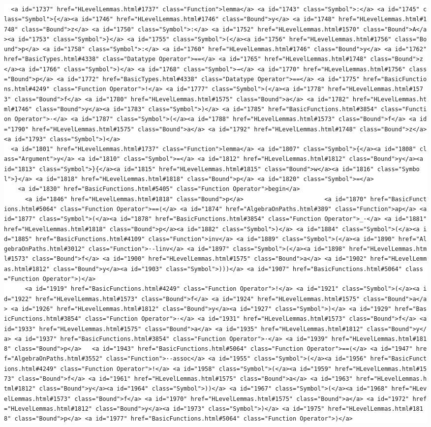       <a id="1737" href="HLevelLemmas.html#1737" class="Function">lemma</a> <a id="1743" class="Symbol">:</a> <a id="1745" class="Symbol">{</a><a id="1746" href="HLevelLemmas.html#1746" class="Bound">y</a> <a id="1748" href="HLevelLemmas.html#1748" class="Bound">z</a> <a id="1750" class="Symbol">:</a> <a id="1752" href="HLevelLemmas.html#1570" class="Bound">A</a><a id="1753" class="Symbol">}</a> <a id="1755" class="Symbol">(</a><a id="1756" href="HLevelLemmas.html#1756" class="Bound">p</a> <a id="1758" class="Symbol">:</a> <a id="1760" href="HLevelLemmas.html#1746" class="Bound">y</a> <a id="1762" href="BasicTypes.html#4338" class="Datatype Operator">==</a> <a id="1765" href="HLevelLemmas.html#1748" class="Bound">z</a><a id="1766" class="Symbol">)</a> <a id="1768" class="Symbol">→</a> <a id="1770" href="HLevelLemmas.html#1756" class="Bound">p</a> <a id="1772" href="BasicTypes.html#4338" class="Datatype Operator">==</a> <a id="1775" href="BasicFunctions.html#4249" class="Function Operator">!</a> <a id="1777" class="Symbol">(</a><a id="1778" href="HLevelLemmas.html#1573" class="Bound">f</a> <a id="1780" href="HLevelLemmas.html#1575" class="Bound">a</a> <a id="1782" href="HLevelLemmas.html#1746" class="Bound">y</a><a id="1783" class="Symbol">)</a> <a id="1785" href="BasicFunctions.html#3854" class="Function Operator">·</a> <a id="1787" class="Symbol">(</a><a id="1788" href="HLevelLemmas.html#1573" class="Bound">f</a> <a id="1790" href="HLevelLemmas.html#1575" class="Bound">a</a> <a id="1792" href="HLevelLemmas.html#1748" class="Bound">z</a><a id="1793" class="Symbol">)</a>
      <a id="1801" href="HLevelLemmas.html#1737" class="Function">lemma</a> <a id="1807" class="Symbol">{</a><a id="1808" class="Argument">y</a> <a id="1810" class="Symbol">=</a> <a id="1812" href="HLevelLemmas.html#1812" class="Bound">y</a><a id="1813" class="Symbol">}{</a><a id="1815" href="HLevelLemmas.html#1815" class="Bound">w</a><a id="1816" class="Symbol">}</a> <a id="1818" href="HLevelLemmas.html#1818" class="Bound">p</a> <a id="1820" class="Symbol">=</a>
        <a id="1830" href="BasicFunctions.html#5405" class="Function Operator">begin</a>
          <a id="1846" href="HLevelLemmas.html#1818" class="Bound">p</a>                       <a id="1870" href="BasicFunctions.html#5064" class="Function Operator">==⟨</a> <a id="1874" href="AlgebraOnPaths.html#389" class="Function">ap</a> <a id="1877" class="Symbol">(</a><a id="1878" href="BasicFunctions.html#3854" class="Function Operator">_·</a> <a id="1881" href="HLevelLemmas.html#1818" class="Bound">p</a><a id="1882" class="Symbol">)</a> <a id="1884" class="Symbol">(</a><a id="1885" href="BasicFunctions.html#4109" class="Function">inv</a> <a id="1889" class="Symbol">(</a><a id="1890" href="AlgebraOnPaths.html#3012" class="Function">·-linv</a> <a id="1897" class="Symbol">(</a><a id="1898" href="HLevelLemmas.html#1573" class="Bound">f</a> <a id="1900" href="HLevelLemmas.html#1575" class="Bound">a</a> <a id="1902" href="HLevelLemmas.html#1812" class="Bound">y</a><a id="1903" class="Symbol">)))</a> <a id="1907" href="BasicFunctions.html#5064" class="Function Operator">⟩</a>
          <a id="1919" href="BasicFunctions.html#4249" class="Function Operator">!</a> <a id="1921" class="Symbol">(</a><a id="1922" href="HLevelLemmas.html#1573" class="Bound">f</a> <a id="1924" href="HLevelLemmas.html#1575" class="Bound">a</a> <a id="1926" href="HLevelLemmas.html#1812" class="Bound">y</a><a id="1927" class="Symbol">)</a> <a id="1929" href="BasicFunctions.html#3854" class="Function Operator">·</a> <a id="1931" href="HLevelLemmas.html#1573" class="Bound">f</a> <a id="1933" href="HLevelLemmas.html#1575" class="Bound">a</a> <a id="1935" href="HLevelLemmas.html#1812" class="Bound">y</a> <a id="1937" href="BasicFunctions.html#3854" class="Function Operator">·</a> <a id="1939" href="HLevelLemmas.html#1818" class="Bound">p</a>   <a id="1943" href="BasicFunctions.html#5064" class="Function Operator">==⟨</a> <a id="1947" href="AlgebraOnPaths.html#3552" class="Function">·-assoc</a> <a id="1955" class="Symbol">(</a><a id="1956" href="BasicFunctions.html#4249" class="Function Operator">!</a> <a id="1958" class="Symbol">(</a><a id="1959" href="HLevelLemmas.html#1573" class="Bound">f</a> <a id="1961" href="HLevelLemmas.html#1575" class="Bound">a</a> <a id="1963" href="HLevelLemmas.html#1812" class="Bound">y</a><a id="1964" class="Symbol">))</a> <a id="1967" class="Symbol">(</a><a id="1968" href="HLevelLemmas.html#1573" class="Bound">f</a> <a id="1970" href="HLevelLemmas.html#1575" class="Bound">a</a> <a id="1972" href="HLevelLemmas.html#1812" class="Bound">y</a><a id="1973" class="Symbol">)</a> <a id="1975" href="HLevelLemmas.html#1818" class="Bound">p</a> <a id="1977" href="BasicFunctions.html#5064" class="Function Operator">⟩</a>